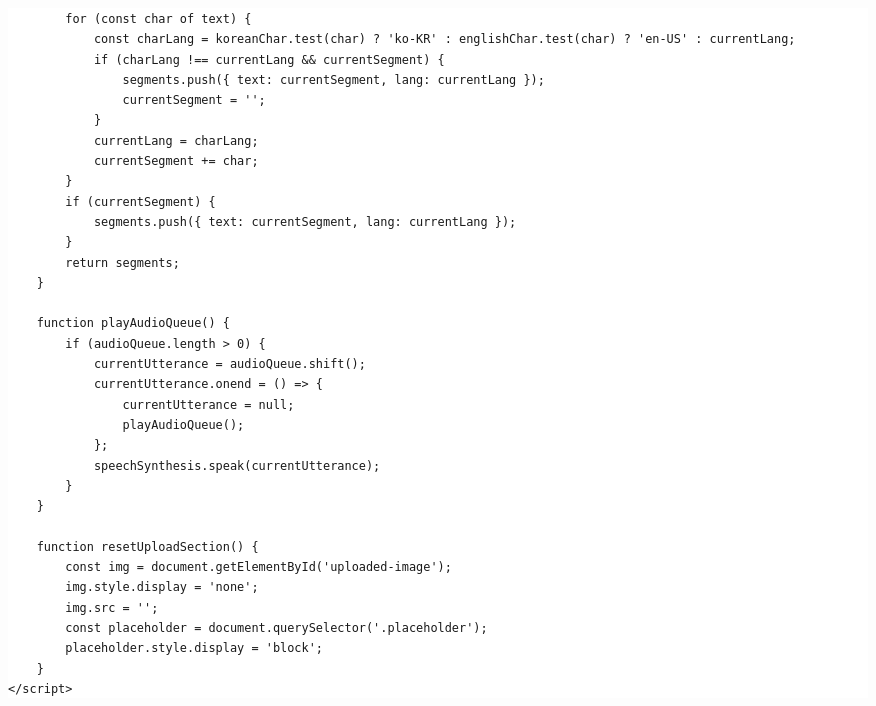             for (const char of text) {
                const charLang = koreanChar.test(char) ? 'ko-KR' : englishChar.test(char) ? 'en-US' : currentLang;
                if (charLang !== currentLang && currentSegment) {
                    segments.push({ text: currentSegment, lang: currentLang });
                    currentSegment = '';
                }
                currentLang = charLang;
                currentSegment += char;
            }
            if (currentSegment) {
                segments.push({ text: currentSegment, lang: currentLang });
            }
            return segments;
        }

        function playAudioQueue() {
            if (audioQueue.length > 0) {
                currentUtterance = audioQueue.shift();
                currentUtterance.onend = () => {
                    currentUtterance = null;
                    playAudioQueue();
                };
                speechSynthesis.speak(currentUtterance);
            }
        }

        function resetUploadSection() {
            const img = document.getElementById('uploaded-image');
            img.style.display = 'none';
            img.src = '';
            const placeholder = document.querySelector('.placeholder');
            placeholder.style.display = 'block';
        }
    </script>
</body>
</html>
